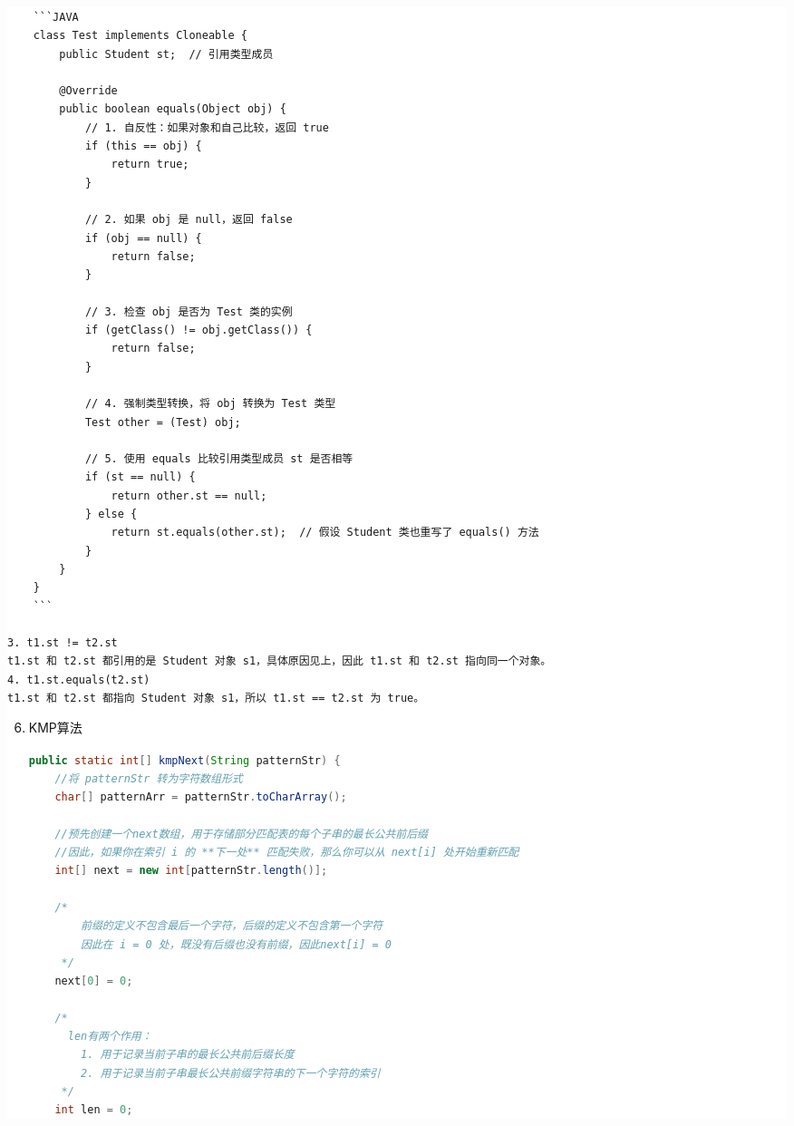         ```JAVA
        class Test implements Cloneable {
            public Student st;  // 引用类型成员

            @Override
            public boolean equals(Object obj) {
                // 1. 自反性：如果对象和自己比较，返回 true
                if (this == obj) {
                    return true;
                }

                // 2. 如果 obj 是 null，返回 false
                if (obj == null) {
                    return false;
                }

                // 3. 检查 obj 是否为 Test 类的实例
                if (getClass() != obj.getClass()) {
                    return false;
                }

                // 4. 强制类型转换，将 obj 转换为 Test 类型
                Test other = (Test) obj;

                // 5. 使用 equals 比较引用类型成员 st 是否相等
                if (st == null) {
                    return other.st == null;
                } else {
                    return st.equals(other.st);  // 假设 Student 类也重写了 equals() 方法
                }
            }
        }
        ```

    3. t1.st != t2.st
    t1.st 和 t2.st 都引用的是 Student 对象 s1，具体原因见上，因此 t1.st 和 t2.st 指向同一个对象。
    4. t1.st.equals(t2.st)
    t1.st 和 t2.st 都指向 Student 对象 s1，所以 t1.st == t2.st 为 true。
6. KMP算法

    ```JAVA
    public static int[] kmpNext(String patternStr) {
        //将 patternStr 转为字符数组形式
        char[] patternArr = patternStr.toCharArray();

        //预先创建一个next数组，用于存储部分匹配表的每个子串的最长公共前后缀
        //因此，如果你在索引 i 的 **下一处** 匹配失败，那么你可以从 next[i] 处开始重新匹配
        int[] next = new int[patternStr.length()];

        /*
            前缀的定义不包含最后一个字符，后缀的定义不包含第一个字符
            因此在 i = 0 处，既没有后缀也没有前缀，因此next[i] = 0
         */
        next[0] = 0;

        /*
          len有两个作用：
            1. 用于记录当前子串的最长公共前后缀长度
            2. 用于记录当前子串最长公共前缀字符串的下一个字符的索引
         */
        int len = 0;
